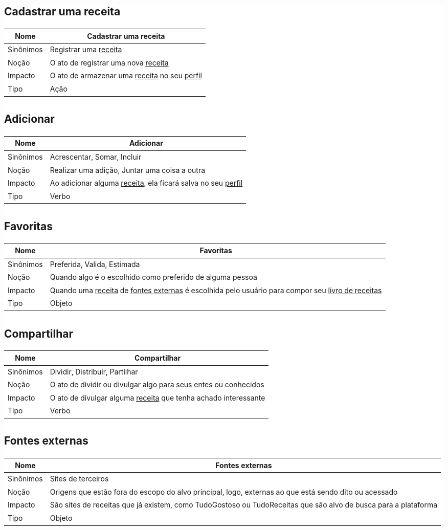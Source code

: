 ## Cadastrar uma receita

| Nome |Cadastrar uma receita|
| ---- | ---- | 
| Sinônimos | Registrar uma [receita](#Receitas) |
| Noção | O ato de registrar uma nova [receita](#Receitas) | 
| Impacto | O ato de armazenar uma [receita](#Receitas) no seu [perfil](#Perfil-do-Usuário) |  
| Tipo | Ação |

## Adicionar

| Nome |Adicionar|
| ---- | ---- | 
| Sinônimos | Acrescentar, Somar, Incluir |
| Noção | Realizar uma adição, Juntar uma coisa a outra | 
| Impacto | Ao adicionar alguma [receita](#Receitas), ela ficará salva no seu [perfil](#Perfil-do-Usuário)|  
| Tipo | Verbo |

## Favoritas

| Nome |Favoritas|
| ---- | ---- | 
| Sinônimos | Preferida, Valida, Estimada |
| Noção | Quando algo é o escolhido como preferido de alguma pessoa | 
| Impacto | Quando uma [receita](#Receitas) de [fontes externas](#Fontes-Externas) é escolhida pelo usuário para compor seu [livro de receitas](#Livro-de-Receitas) |  
| Tipo | Objeto |

## Compartilhar

| Nome |Compartilhar|
| ---- | ---- | 
| Sinônimos | Dividir, Distribuir, Partilhar |
| Noção | O ato de dividir ou divulgar algo para seus entes ou conhecidos | 
| Impacto | O ato de divulgar alguma [receita](#Receitas) que tenha achado interessante |  
| Tipo | Verbo |

## Fontes externas

| Nome |Fontes externas|
| ---- | ---- | 
| Sinônimos | Sites de terceiros |
| Noção | Origens que estão fora do escopo do alvo principal, logo, externas ao que está sendo dito ou acessado | 
| Impacto | São sites de receitas que já existem, como TudoGostoso ou TudoReceitas que são alvo de busca para a plataforma |  
| Tipo | Objeto |

